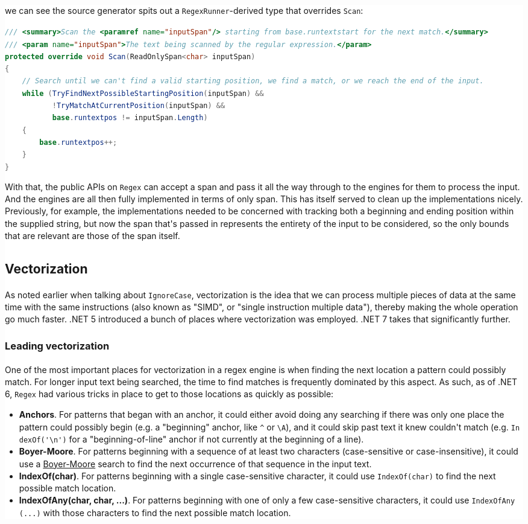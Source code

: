 we can see the source generator spits out a `RegexRunner`-derived type that overrides `Scan`:

```csharp
/// <summary>Scan the <paramref name="inputSpan"/> starting from base.runtextstart for the next match.</summary>
/// <param name="inputSpan">The text being scanned by the regular expression.</param>
protected override void Scan(ReadOnlySpan<char> inputSpan)
{
    // Search until we can't find a valid starting position, we find a match, or we reach the end of the input.
    while (TryFindNextPossibleStartingPosition(inputSpan) &&
           !TryMatchAtCurrentPosition(inputSpan) &&
           base.runtextpos != inputSpan.Length)
    {
        base.runtextpos++;
    }
}
```

With that, the public APIs on `Regex` can accept a span and pass it all the way through to the engines for them to process the input. And the engines are all then fully implemented in terms of only span. This has itself served to clean up the implementations nicely. Previously, for example, the implementations needed to be concerned with tracking both a beginning and ending position within the supplied string, but now the span that's passed in represents the entirety of the input to be considered, so the only bounds that are relevant are those of the span itself.

## Vectorization

As noted earlier when talking about `IgnoreCase`, vectorization is the idea that we can process multiple pieces of data at the same time with the same instructions (also known as "SIMD", or "single instruction multiple data"), thereby making the whole operation go much faster. .NET 5 introduced a bunch of places where vectorization was employed. .NET 7 takes that significantly further.

### Leading vectorization

One of the most important places for vectorization in a regex engine is when finding the next location a pattern could possibly match. For longer input text being searched, the time to find matches is frequently dominated by this aspect. As such, as of .NET 6, `Regex` had various tricks in place to get to those locations as quickly as possible:

- **Anchors**. For patterns that began with an anchor, it could either avoid doing any searching if there was only one place the pattern could possibly begin (e.g. a "beginning" anchor, like `^` or `\A`), and it could skip past text it knew couldn't match (e.g. `IndexOf('\n')` for a "beginning-of-line" anchor if not currently at the beginning of a line).
- **Boyer-Moore**. For patterns beginning with a sequence of at least two characters (case-sensitive or case-insensitive), it could use a [Boyer-Moore](https://en.wikipedia.org/wiki/Boyer%E2%80%93Moore_string-search_algorithm) search to find the next occurrence of that sequence in the input text.
- **IndexOf(char)**. For patterns beginning with a single case-sensitive character, it could use `IndexOf(char)` to find the next possible match location.
- **IndexOfAny(char, char, ...)**. For patterns beginning with one of only a few case-sensitive characters, it could use `IndexOfAny(...)` with those characters to find the next possible match location.
